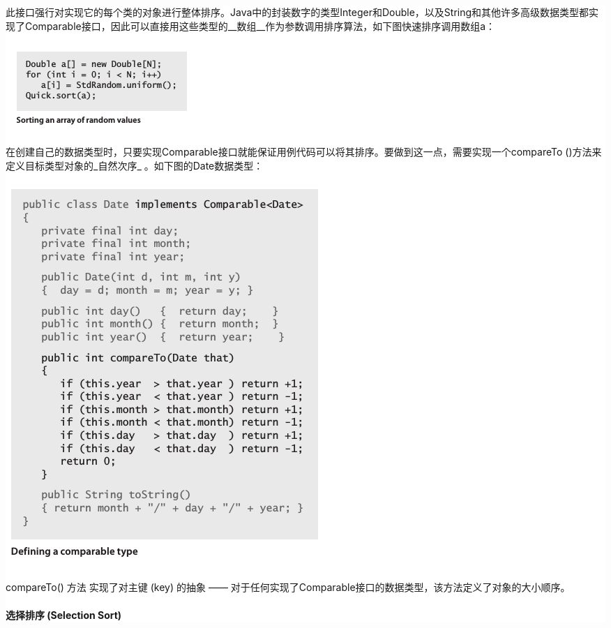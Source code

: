 此接口强行对实现它的每个类的对象进行整体排序。Java中的封装数字的类型Integer和Double，以及String和其他许多高级数据类型都实现了Comparable接口，因此可以直接用这些类型的__数组__作为参数调用排序算法，如下图快速排序调用数组a：

![](https://raw.githubusercontent.com/massquantity/Princeton-Algorithms/master/pic/Chapter_2/1.png)



在创建自己的数据类型时，只要实现Comparable接口就能保证用例代码可以将其排序。要做到这一点，需要实现一个compareTo ()方法来定义目标类型对象的_自然次序_ 。如下图的Date数据类型：

![](https://raw.githubusercontent.com/massquantity/Princeton-Algorithms/master/pic/Chapter_2/2.png)

compareTo() 方法 实现了对主键 (key) 的抽象 —— 对于任何实现了Comparable接口的数据类型，该方法定义了对象的大小顺序。





#### 选择排序 (Selection Sort)
